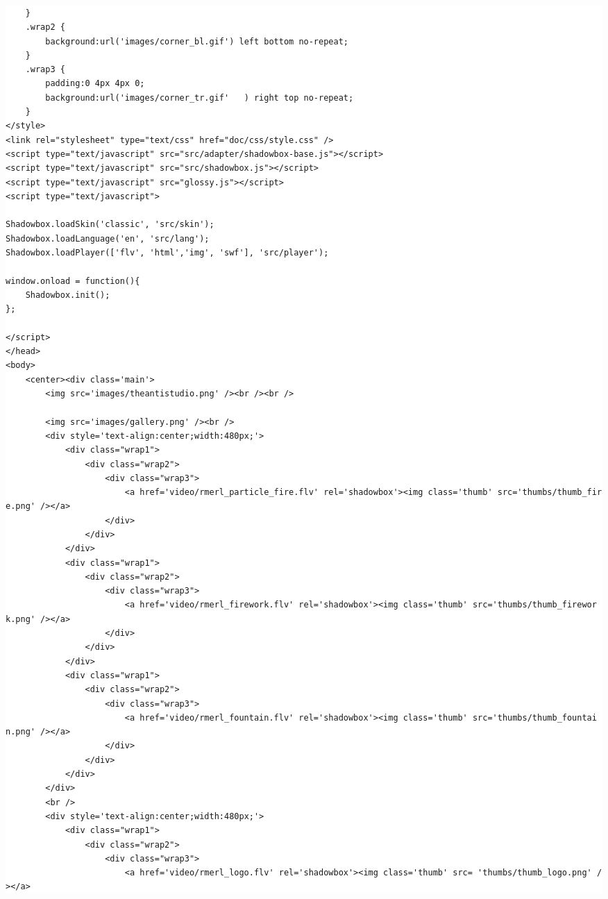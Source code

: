 ```
    }
    .wrap2 {
        background:url('images/corner_bl.gif') left bottom no-repeat;
    }
    .wrap3 {
        padding:0 4px 4px 0;
        background:url('images/corner_tr.gif'   ) right top no-repeat;
    }
</style>
<link rel="stylesheet" type="text/css" href="doc/css/style.css" />
<script type="text/javascript" src="src/adapter/shadowbox-base.js"></script>
<script type="text/javascript" src="src/shadowbox.js"></script>
<script type="text/javascript" src="glossy.js"></script>
<script type="text/javascript">

Shadowbox.loadSkin('classic', 'src/skin');
Shadowbox.loadLanguage('en', 'src/lang');
Shadowbox.loadPlayer(['flv', 'html','img', 'swf'], 'src/player');

window.onload = function(){
    Shadowbox.init();
};

</script>
</head>
<body>
    <center><div class='main'>
        <img src='images/theantistudio.png' /><br /><br />

        <img src='images/gallery.png' /><br />
        <div style='text-align:center;width:480px;'>
            <div class="wrap1">
                <div class="wrap2">
                    <div class="wrap3">
                        <a href='video/rmerl_particle_fire.flv' rel='shadowbox'><img class='thumb' src='thumbs/thumb_fire.png' /></a>
                    </div>
                </div>
            </div>
            <div class="wrap1">
                <div class="wrap2">
                    <div class="wrap3">
                        <a href='video/rmerl_firework.flv' rel='shadowbox'><img class='thumb' src='thumbs/thumb_firework.png' /></a>
                    </div>
                </div>
            </div>
            <div class="wrap1">
                <div class="wrap2">
                    <div class="wrap3">
                        <a href='video/rmerl_fountain.flv' rel='shadowbox'><img class='thumb' src='thumbs/thumb_fountain.png' /></a>
                    </div>
                </div>
            </div>
        </div>
        <br />
        <div style='text-align:center;width:480px;'>
            <div class="wrap1">
                <div class="wrap2">
                    <div class="wrap3">
                        <a href='video/rmerl_logo.flv' rel='shadowbox'><img class='thumb' src= 'thumbs/thumb_logo.png' /></a>
```